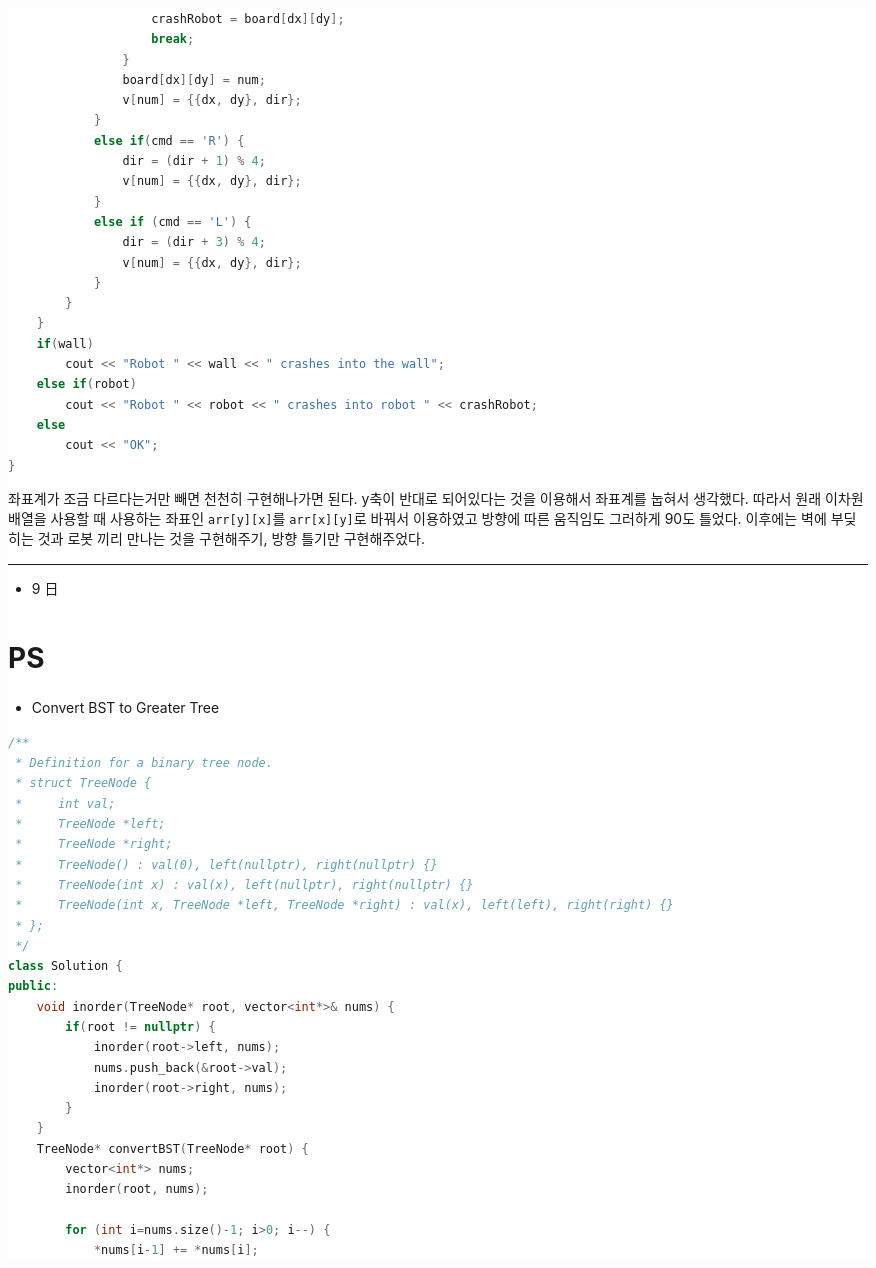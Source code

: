 ```cpp
					crashRobot = board[dx][dy];
					break;
				}
				board[dx][dy] = num;
				v[num] = {{dx, dy}, dir};
			}
			else if(cmd == 'R') {
				dir = (dir + 1) % 4;
				v[num] = {{dx, dy}, dir};
			}
			else if (cmd == 'L') {
				dir = (dir + 3) % 4;
				v[num] = {{dx, dy}, dir};
			}
		}
	}
	if(wall)
		cout << "Robot " << wall << " crashes into the wall";
	else if(robot)
		cout << "Robot " << robot << " crashes into robot " << crashRobot;
	else
		cout << "OK";
}
```

좌표계가 조금 다르다는거만 빼면 천천히 구현해나가면 된다. y축이 반대로 되어있다는 것을 이용해서 좌표계를 눕혀서 생각했다. 따라서 원래 이차원 배열을 사용할 때 사용하는 좌표인 `arr[y][x]`를 `arr[x][y]`로 바꿔서 이용하였고 방향에 따른 움직임도 그러하게 90도 틀었다. 이후에는 벽에 부딪히는 것과 로봇 끼리 만나는 것을 구현해주기, 방향 틀기만 구현해주었다.

---

- 9 日

# PS

- Convert BST to Greater Tree

```cpp
/**
 * Definition for a binary tree node.
 * struct TreeNode {
 *     int val;
 *     TreeNode *left;
 *     TreeNode *right;
 *     TreeNode() : val(0), left(nullptr), right(nullptr) {}
 *     TreeNode(int x) : val(x), left(nullptr), right(nullptr) {}
 *     TreeNode(int x, TreeNode *left, TreeNode *right) : val(x), left(left), right(right) {}
 * };
 */
class Solution {
public:
    void inorder(TreeNode* root, vector<int*>& nums) {
        if(root != nullptr) {
            inorder(root->left, nums);
            nums.push_back(&root->val);
            inorder(root->right, nums);
        }
    }
    TreeNode* convertBST(TreeNode* root) {
        vector<int*> nums;
        inorder(root, nums);

        for (int i=nums.size()-1; i>0; i--) {
            *nums[i-1] += *nums[i];
```